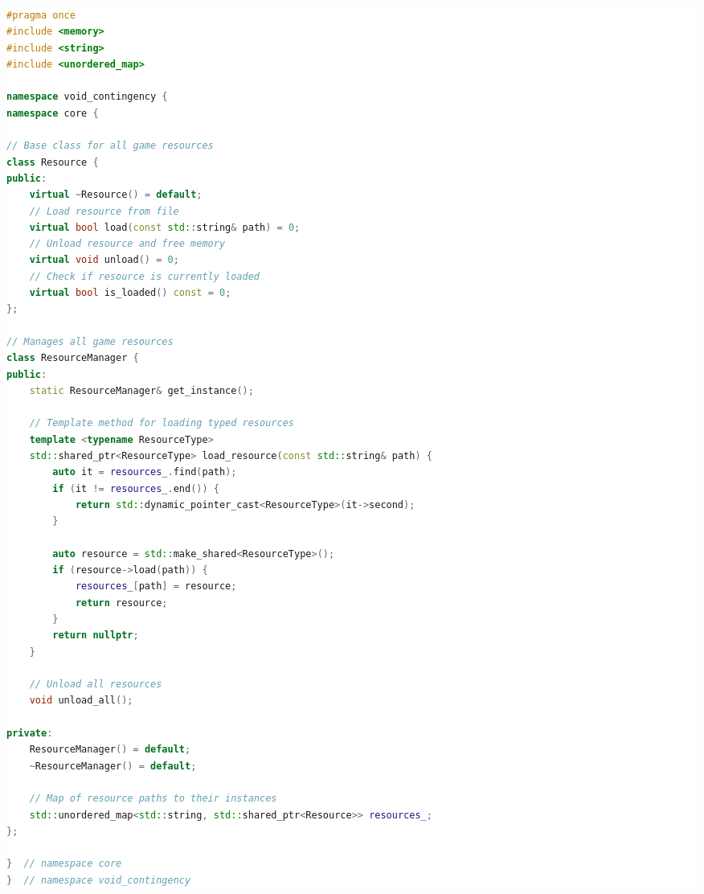 ```cpp
#pragma once
#include <memory>
#include <string>
#include <unordered_map>

namespace void_contingency {
namespace core {

// Base class for all game resources
class Resource {
public:
    virtual ~Resource() = default;
    // Load resource from file
    virtual bool load(const std::string& path) = 0;
    // Unload resource and free memory
    virtual void unload() = 0;
    // Check if resource is currently loaded
    virtual bool is_loaded() const = 0;
};

// Manages all game resources
class ResourceManager {
public:
    static ResourceManager& get_instance();

    // Template method for loading typed resources
    template <typename ResourceType>
    std::shared_ptr<ResourceType> load_resource(const std::string& path) {
        auto it = resources_.find(path);
        if (it != resources_.end()) {
            return std::dynamic_pointer_cast<ResourceType>(it->second);
        }

        auto resource = std::make_shared<ResourceType>();
        if (resource->load(path)) {
            resources_[path] = resource;
            return resource;
        }
        return nullptr;
    }

    // Unload all resources
    void unload_all();

private:
    ResourceManager() = default;
    ~ResourceManager() = default;

    // Map of resource paths to their instances
    std::unordered_map<std::string, std::shared_ptr<Resource>> resources_;
};

}  // namespace core
}  // namespace void_contingency
```
